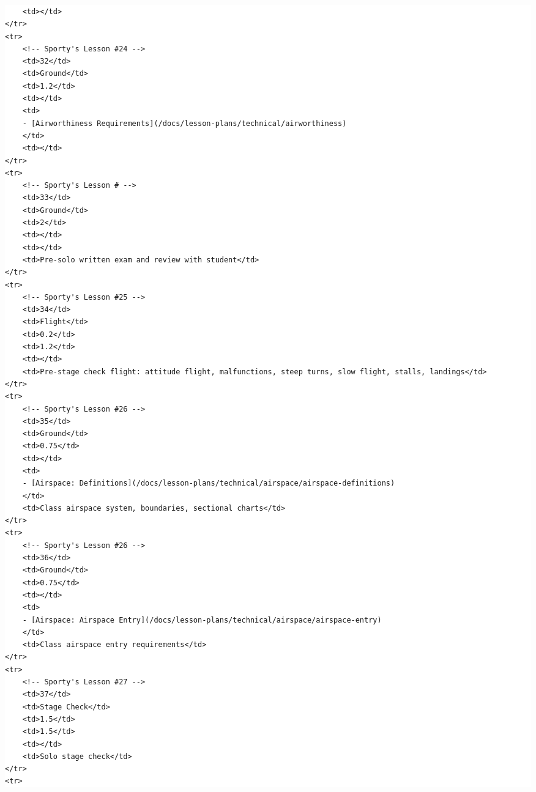         <td></td>
    </tr>
    <tr>
        <!-- Sporty's Lesson #24 -->
        <td>32</td>
        <td>Ground</td>
        <td>1.2</td>
        <td></td>
        <td>
        - [Airworthiness Requirements](/docs/lesson-plans/technical/airworthiness)
        </td>
        <td></td>
    </tr>
    <tr>
        <!-- Sporty's Lesson # -->
        <td>33</td>
        <td>Ground</td>
        <td>2</td>
        <td></td>
        <td></td>
        <td>Pre-solo written exam and review with student</td>
    </tr>
    <tr>
        <!-- Sporty's Lesson #25 -->
        <td>34</td>
        <td>Flight</td>
        <td>0.2</td>
        <td>1.2</td>
        <td></td>
        <td>Pre-stage check flight: attitude flight, malfunctions, steep turns, slow flight, stalls, landings</td>
    </tr>
    <tr>
        <!-- Sporty's Lesson #26 -->
        <td>35</td>
        <td>Ground</td>
        <td>0.75</td>
        <td></td>
        <td>
        - [Airspace: Definitions](/docs/lesson-plans/technical/airspace/airspace-definitions)
        </td>
        <td>Class airspace system, boundaries, sectional charts</td>
    </tr>
    <tr>
        <!-- Sporty's Lesson #26 -->
        <td>36</td>
        <td>Ground</td>
        <td>0.75</td>
        <td></td>
        <td>
        - [Airspace: Airspace Entry](/docs/lesson-plans/technical/airspace/airspace-entry)
        </td>
        <td>Class airspace entry requirements</td>
    </tr>
    <tr>
        <!-- Sporty's Lesson #27 -->
        <td>37</td>
        <td>Stage Check</td>
        <td>1.5</td>
        <td>1.5</td>
        <td></td>
        <td>Solo stage check</td>
    </tr>
    <tr>